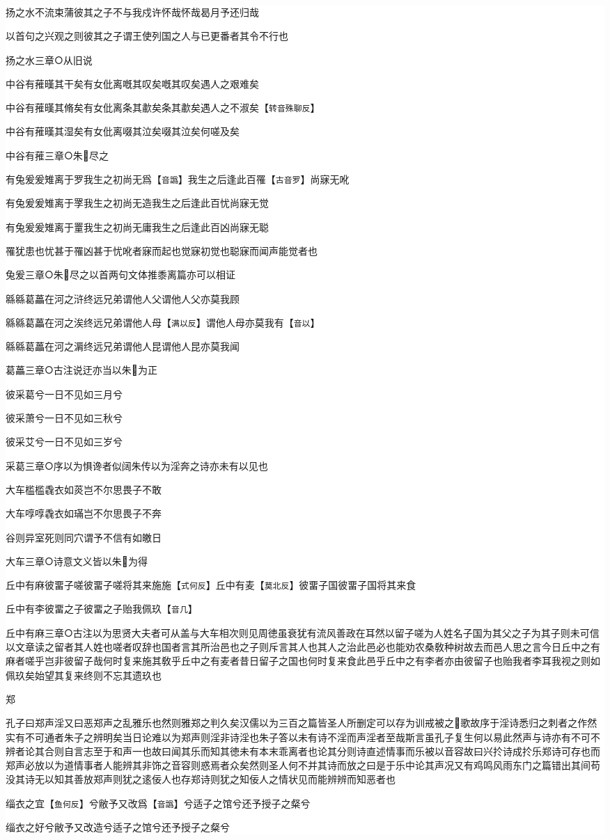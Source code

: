 扬之水不流束蒲彼其之子不与我戍许怀哉怀哉曷月予还归哉  

以首句之兴观之则彼其之子谓王使列国之人与已更番者其令不行也  

扬之水三章○从旧说  

中谷有蓷暵其干矣有女仳离嘅其叹矣嘅其叹矣遇人之艰难矣  

中谷有蓷暵其脩矣有女仳离条其歗矣条其歗矣遇人之不淑矣【`转音殊聊反`】  

中谷有蓷暵其湿矣有女仳离啜其泣矣啜其泣矣何嗟及矣  

中谷有蓷三章○朱尽之  

有兔爰爰雉离于罗我生之初尚无爲【`音譌`】我生之后逢此百罹【`古音罗`】尚寐无吪  

有兔爰爰雉离于罦我生之初尚无造我生之后逢此百忧尚寐无觉  

有兔爰爰雉离于罿我生之初尚无庸我生之后逢此百凶尚寐无聪  

罹犹患也忧甚于罹凶甚于忧吪者寐而起也觉寐初觉也聪寐而闻声能觉者也  

兔爰三章○朱尽之以首两句文体推黍离篇亦可以相证  

緜緜葛藟在河之浒终远兄弟谓他人父谓他人父亦莫我顾  

緜緜葛藟在河之涘终远兄弟谓他人母【`满以反`】谓他人母亦莫我有【`音以`】  

緜緜葛藟在河之漘终远兄弟谓他人昆谓他人昆亦莫我闻  

葛藟三章○古注说迂亦当以朱为正  

彼采葛兮一日不见如三月兮  

彼采萧兮一日不见如三秋兮  

彼采艾兮一日不见如三岁兮  

采葛三章○序以为惧谗者似阔朱传以为淫奔之诗亦未有以见也  

大车槛槛毳衣如菼岂不尔思畏子不敢  

大车啍啍毳衣如璊岂不尔思畏子不奔  

谷则异室死则同穴谓予不信有如皦日  

大车三章○诗意文义皆以朱为得  

丘中有麻彼畱子嗟彼畱子嗟将其来施施【`式何反`】丘中有麦【`莫北反`】彼畱子国彼畱子国将其来食  

丘中有李彼畱之子彼畱之子贻我佩玖【`音几`】  

丘中有麻三章○古注以为思贤大夫者可从盖与大车相次则见周徳虽衰犹有流风善政在耳然以留子嗟为人姓名子国为其父之子为其子则未可信以文章读之留者其人姓也嗟者叹辞也国者言其所治邑也之子则斥言其人也其人之治此邑必也能劝农桑敎种树故去而邑人思之言今日丘中之有麻者嗟乎岂非彼留子哉何时复来施其敎乎丘中之有麦者昔日留子之国也何时复来食此邑乎丘中之有李者亦由彼留子也贻我者李耳我视之则如佩玖矣始望其复来终则不忘其遗玖也  

郑  

孔子曰郑声淫又曰恶郑声之乱雅乐也然则雅郑之判久矣汉儒以为三百之篇皆圣人所删定可以存为训戒被之歌故序于淫诗悉归之刺者之作然实有不可通者朱子之辨明矣当日论难以为郑声则淫非诗淫也朱子答以未有诗不淫而声淫者至哉斯言虽孔子复生何以易此然声与诗亦有不可不辨者论其合则自言志至于和声一也故曰闻其乐而知其徳未有本末乖离者也论其分则诗直述情事而乐被以音容故曰兴扵诗成扵乐郑诗可存也而郑声必放以为道情事者人能辨其非饰之音容则惑焉者众矣然则圣人何不并其诗而放之曰是于乐中论其声况又有鸡鸣风雨东门之篇错出其间苟没其诗无以知其善放郑声则犹之逺佞人也存郑诗则犹之知佞人之情状见而能辨辨而知恶者也  

缁衣之宜【`鱼何反`】兮敝予又改爲【`音譌`】兮适子之馆兮还予授子之粲兮  

缁衣之好兮敝予又改造兮适子之馆兮还予授子之粲兮  
